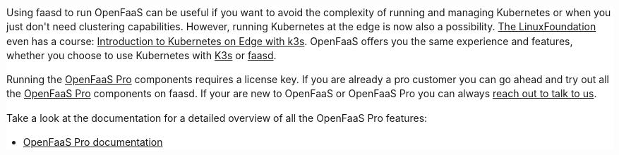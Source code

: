 Using faasd to run OpenFaaS can be useful if you want to avoid the complexity of running and managing Kubernetes or when you just don't need clustering capabilities. However, running Kubernetes at the edge is now also a possibility. [The LinuxFoundation](https://www.linuxfoundation.org/) even has a course: [Introduction to Kubernetes on Edge with k3s](https://training.linuxfoundation.org/training/introduction-to-kubernetes-on-edge-with-k3s-lfs156x/). OpenFaaS offers you the same experience and features, whether you choose to use Kubernetes with [K3s](https://k3s.io/) or [faasd](https://github.com/openfaas/faasd).

Running the [OpenFaaS Pro](https://www.openfaas.com/support/) components requires a license key. If you are already a pro customer you can go ahead and try out all the [OpenFaaS Pro](https://www.openfaas.com/support/) components on faasd. If your are new to OpenFaaS or OpenFaaS Pro you can always [reach out to talk to us](https://www.openfaas.com/support/).

Take a look at the documentation for a detailed overview of all the OpenFaaS Pro features:
  - [OpenFaaS Pro documentation](https://docs.openfaas.com/openfaas-pro/introduction/)
